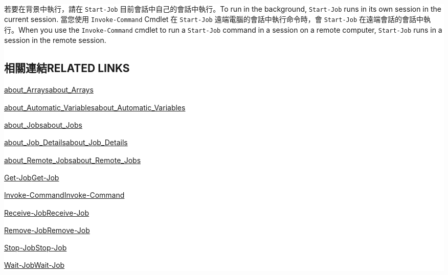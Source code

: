 <span data-ttu-id="7565e-308">若要在背景中執行，請在 `Start-Job` 目前會話中自己的會話中執行。</span><span class="sxs-lookup"><span data-stu-id="7565e-308">To run in the background, `Start-Job` runs in its own session in the current session.</span></span> <span data-ttu-id="7565e-309">當您使用 `Invoke-Command` Cmdlet 在 `Start-Job` 遠端電腦的會話中執行命令時，會 `Start-Job` 在遠端會話的會話中執行。</span><span class="sxs-lookup"><span data-stu-id="7565e-309">When you use the `Invoke-Command` cmdlet to run a `Start-Job` command in a session on a remote computer, `Start-Job` runs in a session in the remote session.</span></span>

## <span data-ttu-id="7565e-310">相關連結</span><span class="sxs-lookup"><span data-stu-id="7565e-310">RELATED LINKS</span></span>

[<span data-ttu-id="7565e-311">about_Arrays</span><span class="sxs-lookup"><span data-stu-id="7565e-311">about_Arrays</span></span>](./about/about_arrays.md)

[<span data-ttu-id="7565e-312">about_Automatic_Variables</span><span class="sxs-lookup"><span data-stu-id="7565e-312">about_Automatic_Variables</span></span>](./about/about_automatic_variables.md)

[<span data-ttu-id="7565e-313">about_Jobs</span><span class="sxs-lookup"><span data-stu-id="7565e-313">about_Jobs</span></span>](./About/about_Jobs.md)

[<span data-ttu-id="7565e-314">about_Job_Details</span><span class="sxs-lookup"><span data-stu-id="7565e-314">about_Job_Details</span></span>](./About/about_Job_Details.md)

[<span data-ttu-id="7565e-315">about_Remote_Jobs</span><span class="sxs-lookup"><span data-stu-id="7565e-315">about_Remote_Jobs</span></span>](./About/about_Remote_Jobs.md)

[<span data-ttu-id="7565e-316">Get-Job</span><span class="sxs-lookup"><span data-stu-id="7565e-316">Get-Job</span></span>](Get-Job.md)

[<span data-ttu-id="7565e-317">Invoke-Command</span><span class="sxs-lookup"><span data-stu-id="7565e-317">Invoke-Command</span></span>](Invoke-Command.md)

[<span data-ttu-id="7565e-318">Receive-Job</span><span class="sxs-lookup"><span data-stu-id="7565e-318">Receive-Job</span></span>](Receive-Job.md)

[<span data-ttu-id="7565e-319">Remove-Job</span><span class="sxs-lookup"><span data-stu-id="7565e-319">Remove-Job</span></span>](Remove-Job.md)

[<span data-ttu-id="7565e-320">Stop-Job</span><span class="sxs-lookup"><span data-stu-id="7565e-320">Stop-Job</span></span>](Stop-Job.md)

[<span data-ttu-id="7565e-321">Wait-Job</span><span class="sxs-lookup"><span data-stu-id="7565e-321">Wait-Job</span></span>](Wait-Job.md)
